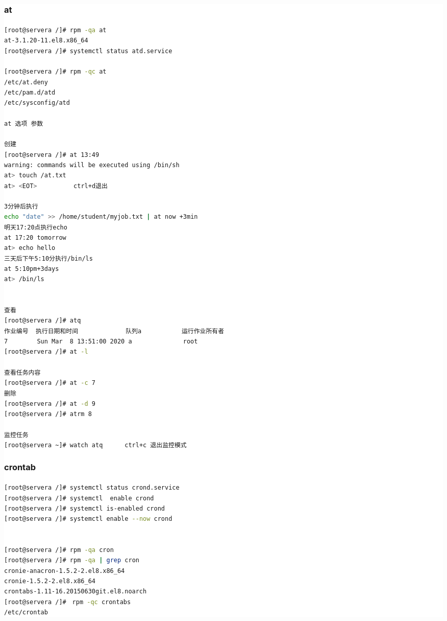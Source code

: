 
### at

```bash
[root@servera /]# rpm -qa at
at-3.1.20-11.el8.x86_64
[root@servera /]# systemctl status atd.service 

[root@servera /]# rpm -qc at
/etc/at.deny
/etc/pam.d/atd
/etc/sysconfig/atd

at 选项 参数

创建
[root@servera /]# at 13:49
warning: commands will be executed using /bin/sh
at> touch /at.txt
at> <EOT>          ctrl+d退出

3分钟后执行
echo "date" >> /home/student/myjob.txt | at now +3min
明天17:20点执行echo
at 17:20 tomorrow
at> echo hello
三天后下午5:10分执行/bin/ls
at 5:10pm+3days
at> /bin/ls


查看
[root@servera /]# atq
作业编号  执行日期和时间             队列a			运行作业所有者
7	     Sun Mar  8 13:51:00 2020 a         	 root
[root@servera /]# at -l

查看任务内容
[root@servera /]# at -c 7
删除
[root@servera /]# at -d 9
[root@servera /]# atrm 8

监控任务
[root@servera ~]# watch atq      ctrl+c 退出监控模式

```

### crontab

```bash
[root@servera /]# systemctl status crond.service 
[root@servera /]# systemctl  enable crond
[root@servera /]# systemctl is-enabled crond
[root@servera /]# systemctl enable --now crond


[root@servera /]# rpm -qa cron
[root@servera /]# rpm -qa | grep cron
cronie-anacron-1.5.2-2.el8.x86_64
cronie-1.5.2-2.el8.x86_64
crontabs-1.11-16.20150630git.el8.noarch
[root@servera /]#　rpm -qc crontabs
/etc/crontab

```